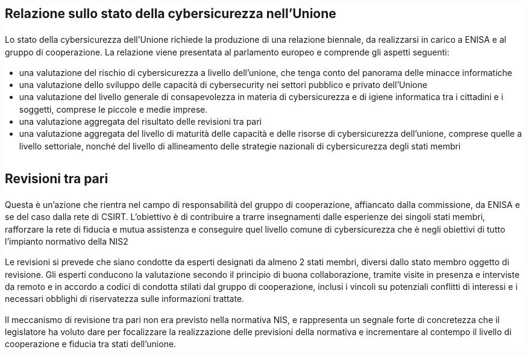 ## Relazione sullo stato della cybersicurezza nell’Unione

Lo stato della cybersicurezza dell’Unione richiede la produzione di una relazione biennale, da realizzarsi in carico a ENISA e al gruppo di cooperazione. La relazione viene presentata al parlamento europeo e comprende gli aspetti seguenti:

- una valutazione del rischio di cybersicurezza a livello dell’unione, che tenga conto del panorama delle minacce informatiche
- una valutazione dello sviluppo delle capacità di cybersecurity nei settori pubblico e privato dell’Unione
- una valutazione del livello generale di consapevolezza in materia di cybersicurezza e di igiene informatica tra i cittadini e i soggetti, comprese le piccole e medie imprese.
- una valutazione aggregata del risultato delle revisioni tra pari
- una valutazione aggregata del livello di maturità delle capacità e delle risorse di cybersicurezza dell’unione, comprese quelle a livello settoriale, nonché del livello di allineamento delle strategie nazionali di cybersicurezza degli stati membri

## Revisioni tra pari

Questa è un’azione che rientra nel campo di responsabilità del gruppo di cooperazione, affiancato dalla commissione, da ENISA e se del caso dalla rete di CSIRT. L’obiettivo è di contribuire a trarre insegnamenti dalle esperienze dei singoli stati membri, rafforzare la rete di fiducia e mutua assistenza e conseguire quel livello comune di cybersicurezza che è negli obiettivi di tutto l’impianto normativo della NIS2

Le revisioni si prevede che siano condotte da esperti designati da almeno 2 stati membri, diversi dallo stato membro oggetto di revisione. Gli esperti conducono la valutazione secondo il principio di buona collaborazione, tramite visite in presenza e interviste da remoto e in accordo a codici di condotta stilati dal gruppo di cooperazione, inclusi i vincoli su potenziali conflitti di interessi e i necessari obblighi di riservatezza sulle informazioni trattate.

Il meccanismo di revisione tra pari non era previsto nella normativa NIS, e rappresenta un segnale forte di concretezza che il legislatore ha voluto dare per focalizzare la realizzazione delle previsioni della normativa e incrementare al contempo il livello di cooperazione e fiducia tra stati dell’unione.